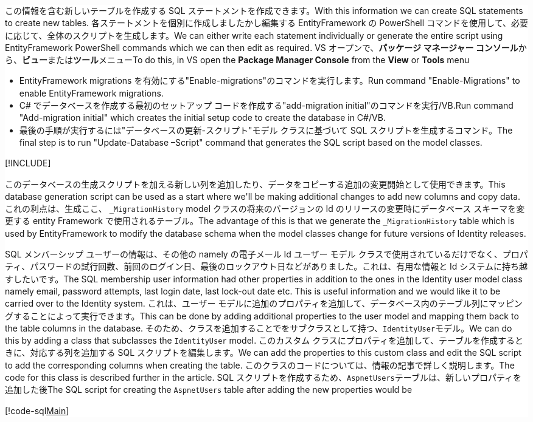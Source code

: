<span data-ttu-id="3c17a-230">この情報を含む新しいテーブルを作成する SQL ステートメントを作成できます。</span><span class="sxs-lookup"><span data-stu-id="3c17a-230">With this information we can create SQL statements to create new tables.</span></span> <span data-ttu-id="3c17a-231">各ステートメントを個別に作成しましたかし編集する EntityFramework の PowerShell コマンドを使用して、必要に応じて、全体のスクリプトを生成します。</span><span class="sxs-lookup"><span data-stu-id="3c17a-231">We can either write each statement individually or generate the entire script using EntityFramework PowerShell commands which we can then edit as required.</span></span> <span data-ttu-id="3c17a-232">VS オープンで、**パッケージ マネージャー コンソール**から、**ビュー**または**ツール**メニュー</span><span class="sxs-lookup"><span data-stu-id="3c17a-232">To do this, in VS open the **Package Manager Console** from the **View** or **Tools** menu</span></span>

- <span data-ttu-id="3c17a-233">EntityFramework migrations を有効にする"Enable-migrations"のコマンドを実行します。</span><span class="sxs-lookup"><span data-stu-id="3c17a-233">Run command "Enable-Migrations" to enable EntityFramework migrations.</span></span>
- <span data-ttu-id="3c17a-234">C# でデータベースを作成する最初のセットアップ コードを作成する"add-migration initial"のコマンドを実行/VB.</span><span class="sxs-lookup"><span data-stu-id="3c17a-234">Run command "Add-migration initial" which creates the initial setup code to create the database in C#/VB.</span></span>
- <span data-ttu-id="3c17a-235">最後の手順が実行するには"データベースの更新-スクリプト"モデル クラスに基づいて SQL スクリプトを生成するコマンド。</span><span class="sxs-lookup"><span data-stu-id="3c17a-235">The final step is to run "Update-Database –Script" command that generates the SQL script based on the model classes.</span></span>

[!INCLUDE[](../../../includes/identity/alter-command-exception.md)]

<span data-ttu-id="3c17a-236">このデータベースの生成スクリプトを加える新しい列を追加したり、データをコピーする追加の変更開始として使用できます。</span><span class="sxs-lookup"><span data-stu-id="3c17a-236">This database generation script can be used as a start where we'll be making additional changes to add new columns and copy data.</span></span> <span data-ttu-id="3c17a-237">これの利点は、生成ここ、 `_MigrationHistory` model クラスの将来のバージョンの Id のリリースの変更時にデータベース スキーマを変更する entity Framework で使用されるテーブル。</span><span class="sxs-lookup"><span data-stu-id="3c17a-237">The advantage of this is that we generate the `_MigrationHistory` table which is used by EntityFramework to modify the database schema when the model classes change for future versions of Identity releases.</span></span> 

<span data-ttu-id="3c17a-238">SQL メンバーシップ ユーザーの情報は、その他の namely の電子メール Id ユーザー モデル クラスで使用されているだけでなく、プロパティ、パスワードの試行回数、前回のログイン日、最後のロックアウト日などがありました。これは、有用な情報と Id システムに持ち越すしたいです。</span><span class="sxs-lookup"><span data-stu-id="3c17a-238">The SQL membership user information had other properties in addition to the ones in the Identity user model class namely email, password attempts, last login date, last lock-out date etc. This is useful information and we would like it to be carried over to the Identity system.</span></span> <span data-ttu-id="3c17a-239">これは、ユーザー モデルに追加のプロパティを追加して、データベース内のテーブル列にマッピングすることによって実行できます。</span><span class="sxs-lookup"><span data-stu-id="3c17a-239">This can be done by adding additional properties to the user model and mapping them back to the table columns in the database.</span></span> <span data-ttu-id="3c17a-240">そのため、クラスを追加することでをサブクラスとして持つ、`IdentityUser`モデル。</span><span class="sxs-lookup"><span data-stu-id="3c17a-240">We can do this by adding a class that subclasses the `IdentityUser` model.</span></span> <span data-ttu-id="3c17a-241">このカスタム クラスにプロパティを追加して、テーブルを作成するときに、対応する列を追加する SQL スクリプトを編集します。</span><span class="sxs-lookup"><span data-stu-id="3c17a-241">We can add the properties to this custom class and edit the SQL script to add the corresponding columns when creating the table.</span></span> <span data-ttu-id="3c17a-242">このクラスのコードについては、情報の記事で詳しく説明します。</span><span class="sxs-lookup"><span data-stu-id="3c17a-242">The code for this class is described further in the article.</span></span> <span data-ttu-id="3c17a-243">SQL スクリプトを作成するため、`AspnetUsers`テーブルは、新しいプロパティを追加した後</span><span class="sxs-lookup"><span data-stu-id="3c17a-243">The SQL script for creating the `AspnetUsers` table after adding the new properties would be</span></span>

[!code-sql[Main](migrating-an-existing-website-from-sql-membership-to-aspnet-identity/samples/sample1.sql)]
